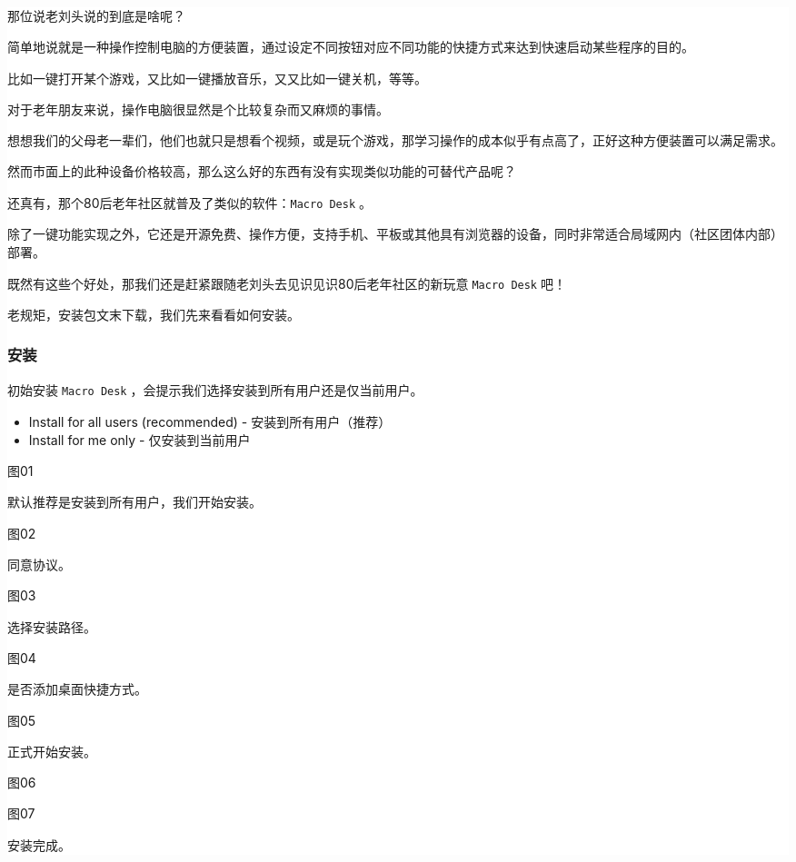 
那位说老刘头说的到底是啥呢？

简单地说就是一种操作控制电脑的方便装置，通过设定不同按钮对应不同功能的快捷方式来达到快速启动某些程序的目的。

比如一键打开某个游戏，又比如一键播放音乐，又又比如一键关机，等等。

对于老年朋友来说，操作电脑很显然是个比较复杂而又麻烦的事情。

想想我们的父母老一辈们，他们也就只是想看个视频，或是玩个游戏，那学习操作的成本似乎有点高了，正好这种方便装置可以满足需求。



然而市面上的此种设备价格较高，那么这么好的东西有没有实现类似功能的可替代产品呢？

还真有，那个80后老年社区就普及了类似的软件：`Macro Desk` 。

除了一键功能实现之外，它还是开源免费、操作方便，支持手机、平板或其他具有浏览器的设备，同时非常适合局域网内（社区团体内部）部署。

既然有这些个好处，那我们还是赶紧跟随老刘头去见识见识80后老年社区的新玩意 `Macro Desk` 吧！

老规矩，安装包文末下载，我们先来看看如何安装。



### 安装

初始安装 `Macro Desk` ，会提示我们选择安装到所有用户还是仅当前用户。

* Install for all users (recommended) - 安装到所有用户（推荐）
* Install for me only - 仅安装到当前用户

图01



默认推荐是安装到所有用户，我们开始安装。

图02



同意协议。

图03



选择安装路径。

图04



是否添加桌面快捷方式。

图05



正式开始安装。

图06

图07



安装完成。
